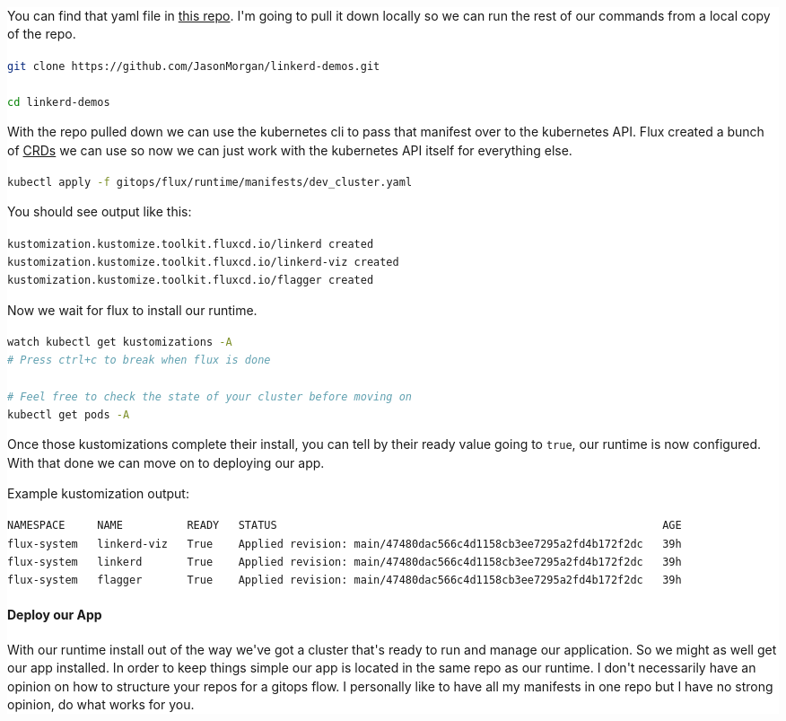 You can find that yaml file in [this repo](https://github.com/JasonMorgan/linkerd-demos.git). I'm going to pull it down locally so we can run the rest of our commands from a local copy of the repo.

```bash
git clone https://github.com/JasonMorgan/linkerd-demos.git

cd linkerd-demos
```

With the repo pulled down we can use the kubernetes cli to pass that manifest over to the kubernetes API. Flux created a bunch of [CRDs](https://kubernetes.io/docs/concepts/extend-kubernetes/api-extension/custom-resources/) we can use so now we can just work with the kubernetes API itself for everything else.

```bash
kubectl apply -f gitops/flux/runtime/manifests/dev_cluster.yaml
```

You should see output like this:

```text
kustomization.kustomize.toolkit.fluxcd.io/linkerd created
kustomization.kustomize.toolkit.fluxcd.io/linkerd-viz created
kustomization.kustomize.toolkit.fluxcd.io/flagger created
```

Now we wait for flux to install our runtime.

```bash
watch kubectl get kustomizations -A
# Press ctrl+c to break when flux is done

# Feel free to check the state of your cluster before moving on
kubectl get pods -A
```

Once those kustomizations complete their install, you can tell by their ready value going to `true`, our runtime is now configured. With that done we can move on to deploying our app.

Example kustomization output:

```text
NAMESPACE     NAME          READY   STATUS                                                            AGE
flux-system   linkerd-viz   True    Applied revision: main/47480dac566c4d1158cb3ee7295a2fd4b172f2dc   39h
flux-system   linkerd       True    Applied revision: main/47480dac566c4d1158cb3ee7295a2fd4b172f2dc   39h
flux-system   flagger       True    Applied revision: main/47480dac566c4d1158cb3ee7295a2fd4b172f2dc   39h
```

#### Deploy our App

With our runtime install out of the way we've got a cluster that's ready to run and manage our application. So we might as well get our app installed. In order to keep things simple our app is located in the same repo as our runtime. I don't necessarily have an opinion on how to structure your repos for a gitops flow. I personally like to have all my manifests in one repo but I have no strong opinion, do what works for you.
